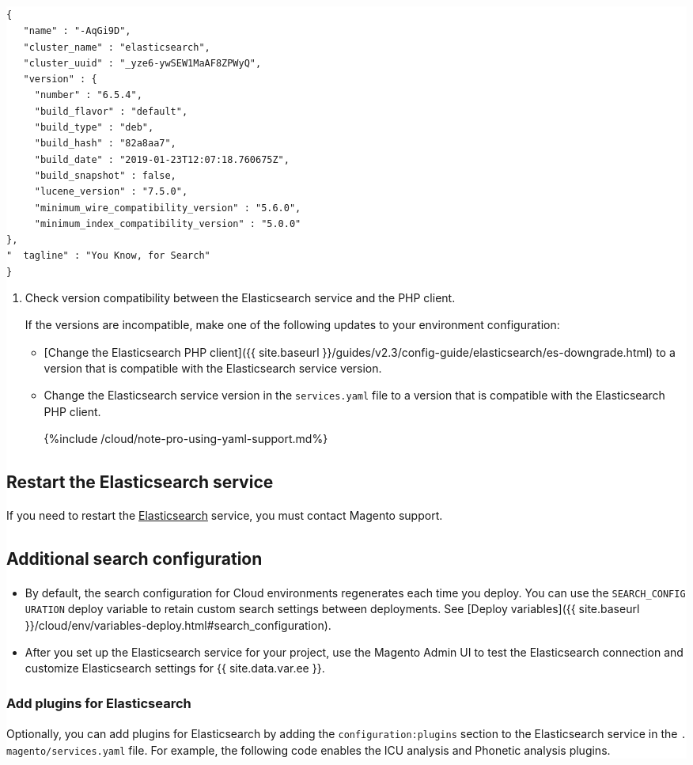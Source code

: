    ```terminal
   {
      "name" : "-AqGi9D",
      "cluster_name" : "elasticsearch",
      "cluster_uuid" : "_yze6-ywSEW1MaAF8ZPWyQ",
      "version" : {
        "number" : "6.5.4",
        "build_flavor" : "default",
        "build_type" : "deb",
        "build_hash" : "82a8aa7",
        "build_date" : "2019-01-23T12:07:18.760675Z",
        "build_snapshot" : false,
        "lucene_version" : "7.5.0",
        "minimum_wire_compatibility_version" : "5.6.0",
        "minimum_index_compatibility_version" : "5.0.0"
   },
   "  tagline" : "You Know, for Search"
   }
   ```

1. Check version compatibility between the Elasticsearch service and the PHP client.

   If the versions are incompatible, make one of the following updates to your environment configuration:

   -  [Change the Elasticsearch PHP client]({{ site.baseurl }}/guides/v2.3/config-guide/elasticsearch/es-downgrade.html) to a version that is compatible with the Elasticsearch service version.

   -  Change the Elasticsearch service version in the `services.yaml` file to a version that is compatible with the Elasticsearch PHP client.

      {%include /cloud/note-pro-using-yaml-support.md%}

## Restart the Elasticsearch service

If you need to restart the [Elasticsearch](https://www.elastic.co) service, you must contact Magento support.

## Additional search configuration

-  By default, the search configuration for Cloud environments regenerates each time you deploy. You can use the `SEARCH_CONFIGURATION` deploy variable to retain custom search settings between deployments. See [Deploy variables]({{ site.baseurl }}/cloud/env/variables-deploy.html#search_configuration).

-  After you set up the Elasticsearch service for your project, use the Magento Admin UI to test the Elasticsearch connection and customize Elasticsearch settings for {{ site.data.var.ee }}.

### Add plugins for Elasticsearch

Optionally, you can add plugins for Elasticsearch by adding the `configuration:plugins` section to the Elasticsearch service in the `.magento/services.yaml` file. For example, the following code enables the ICU analysis and Phonetic analysis plugins.
